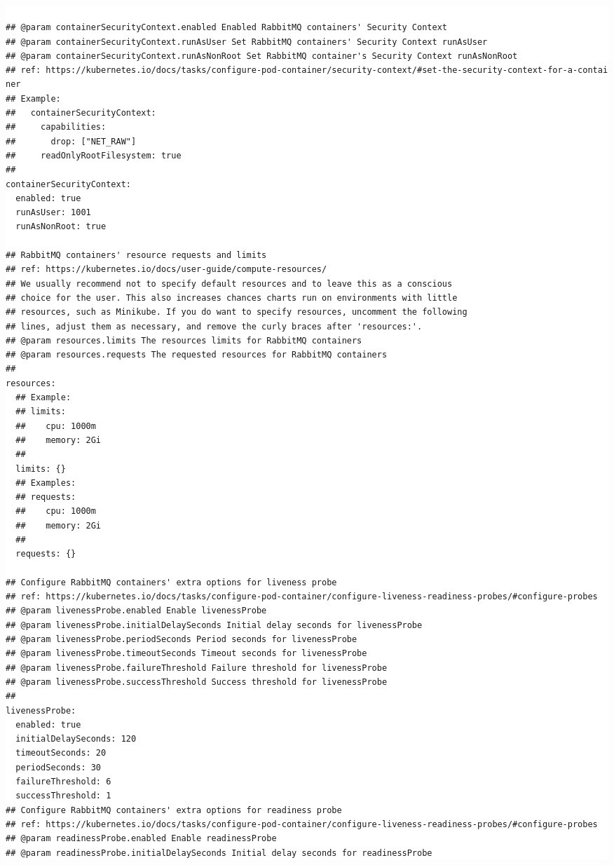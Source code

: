 ```

## @param containerSecurityContext.enabled Enabled RabbitMQ containers' Security Context
## @param containerSecurityContext.runAsUser Set RabbitMQ containers' Security Context runAsUser
## @param containerSecurityContext.runAsNonRoot Set RabbitMQ container's Security Context runAsNonRoot
## ref: https://kubernetes.io/docs/tasks/configure-pod-container/security-context/#set-the-security-context-for-a-container
## Example:
##   containerSecurityContext:
##     capabilities:
##       drop: ["NET_RAW"]
##     readOnlyRootFilesystem: true
##
containerSecurityContext:
  enabled: true
  runAsUser: 1001
  runAsNonRoot: true

## RabbitMQ containers' resource requests and limits
## ref: https://kubernetes.io/docs/user-guide/compute-resources/
## We usually recommend not to specify default resources and to leave this as a conscious
## choice for the user. This also increases chances charts run on environments with little
## resources, such as Minikube. If you do want to specify resources, uncomment the following
## lines, adjust them as necessary, and remove the curly braces after 'resources:'.
## @param resources.limits The resources limits for RabbitMQ containers
## @param resources.requests The requested resources for RabbitMQ containers
##
resources:
  ## Example:
  ## limits:
  ##    cpu: 1000m
  ##    memory: 2Gi
  ##
  limits: {}
  ## Examples:
  ## requests:
  ##    cpu: 1000m
  ##    memory: 2Gi
  ##
  requests: {}

## Configure RabbitMQ containers' extra options for liveness probe
## ref: https://kubernetes.io/docs/tasks/configure-pod-container/configure-liveness-readiness-probes/#configure-probes
## @param livenessProbe.enabled Enable livenessProbe
## @param livenessProbe.initialDelaySeconds Initial delay seconds for livenessProbe
## @param livenessProbe.periodSeconds Period seconds for livenessProbe
## @param livenessProbe.timeoutSeconds Timeout seconds for livenessProbe
## @param livenessProbe.failureThreshold Failure threshold for livenessProbe
## @param livenessProbe.successThreshold Success threshold for livenessProbe
##
livenessProbe:
  enabled: true
  initialDelaySeconds: 120
  timeoutSeconds: 20
  periodSeconds: 30
  failureThreshold: 6
  successThreshold: 1
## Configure RabbitMQ containers' extra options for readiness probe
## ref: https://kubernetes.io/docs/tasks/configure-pod-container/configure-liveness-readiness-probes/#configure-probes
## @param readinessProbe.enabled Enable readinessProbe
## @param readinessProbe.initialDelaySeconds Initial delay seconds for readinessProbe
```